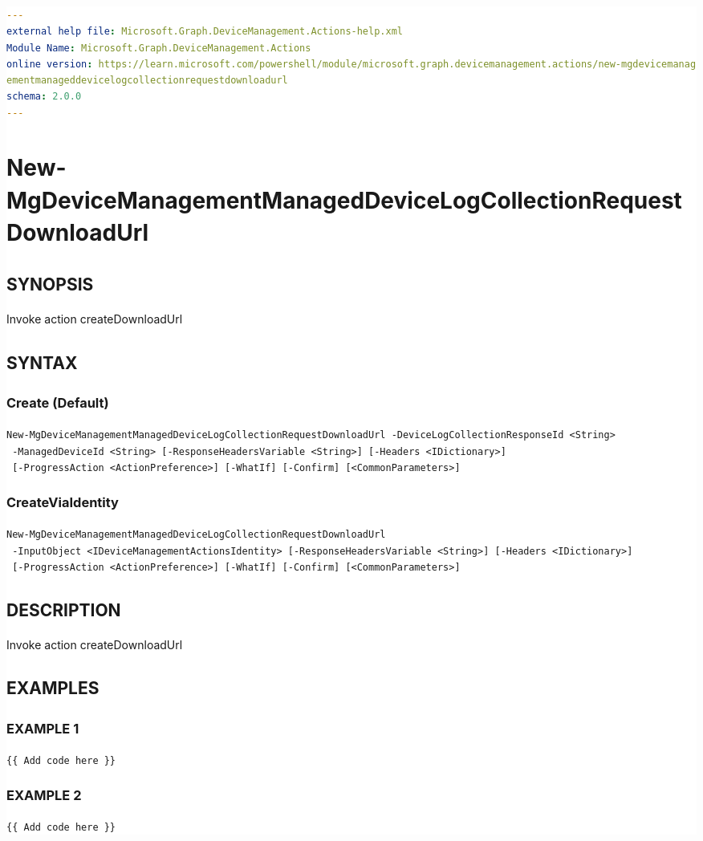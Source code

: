 ```yaml
---
external help file: Microsoft.Graph.DeviceManagement.Actions-help.xml
Module Name: Microsoft.Graph.DeviceManagement.Actions
online version: https://learn.microsoft.com/powershell/module/microsoft.graph.devicemanagement.actions/new-mgdevicemanagementmanageddevicelogcollectionrequestdownloadurl
schema: 2.0.0
---
```


# New-MgDeviceManagementManagedDeviceLogCollectionRequestDownloadUrl

## SYNOPSIS
Invoke action createDownloadUrl

## SYNTAX

### Create (Default)
```
New-MgDeviceManagementManagedDeviceLogCollectionRequestDownloadUrl -DeviceLogCollectionResponseId <String>
 -ManagedDeviceId <String> [-ResponseHeadersVariable <String>] [-Headers <IDictionary>]
 [-ProgressAction <ActionPreference>] [-WhatIf] [-Confirm] [<CommonParameters>]
```

### CreateViaIdentity
```
New-MgDeviceManagementManagedDeviceLogCollectionRequestDownloadUrl
 -InputObject <IDeviceManagementActionsIdentity> [-ResponseHeadersVariable <String>] [-Headers <IDictionary>]
 [-ProgressAction <ActionPreference>] [-WhatIf] [-Confirm] [<CommonParameters>]
```

## DESCRIPTION
Invoke action createDownloadUrl

## EXAMPLES

### EXAMPLE 1
```
{{ Add code here }}
```

### EXAMPLE 2
```
{{ Add code here }}
```
